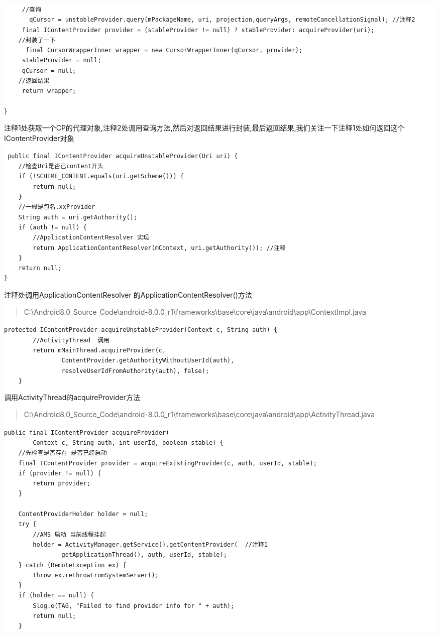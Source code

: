          //查询
           qCursor = unstableProvider.query(mPackageName, uri, projection,queryArgs, remoteCancellationSignal); //注释2
         final IContentProvider provider = (stableProvider != null) ? stableProvider: acquireProvider(uri);
		//封装了一下
          final CursorWrapperInner wrapper = new CursorWrapperInner(qCursor, provider);
         stableProvider = null;
         qCursor = null;
		//返回结果
         return wrapper;
       
    }

注释1处获取一个CP的代理对象,注释2处调用查询方法,然后对返回结果进行封装,最后返回结果,我们关注一下注释1处如何返回这个IContentProvider对象

     public final IContentProvider acquireUnstableProvider(Uri uri) {
        //检查Uri是否已content开头
        if (!SCHEME_CONTENT.equals(uri.getScheme())) {
            return null;
        }
        //一般是包名.xxProvider
        String auth = uri.getAuthority();
        if (auth != null) {
            //ApplicationContentResolver 实现
            return ApplicationContentResolver(mContext, uri.getAuthority()); //注释
        }
        return null;
    }

注释处调用ApplicationContentResolver 的ApplicationContentResolver()方法
> C:\Android8.0_Source_Code\android-8.0.0_r1\frameworks\base\core\java\android\app\ContextImpl.java

    protected IContentProvider acquireUnstableProvider(Context c, String auth) {
            //ActivityThread  调用
            return mMainThread.acquireProvider(c,
                    ContentProvider.getAuthorityWithoutUserId(auth),
                    resolveUserIdFromAuthority(auth), false);
        }

调用ActivityThread的acquireProvider方法

> C:\Android8.0_Source_Code\android-8.0.0_r1\frameworks\base\core\java\android\app\ActivityThread.java

    public final IContentProvider acquireProvider(
            Context c, String auth, int userId, boolean stable) {
        //先检查是否存在 是否已经启动
        final IContentProvider provider = acquireExistingProvider(c, auth, userId, stable);
        if (provider != null) {
            return provider;
        }

        ContentProviderHolder holder = null;
        try {
            //AMS 启动 当前线程挂起
            holder = ActivityManager.getService().getContentProvider(  //注释1
                    getApplicationThread(), auth, userId, stable);
        } catch (RemoteException ex) {
            throw ex.rethrowFromSystemServer();
        }
        if (holder == null) {                 
            Slog.e(TAG, "Failed to find provider info for " + auth);
            return null;
        }

